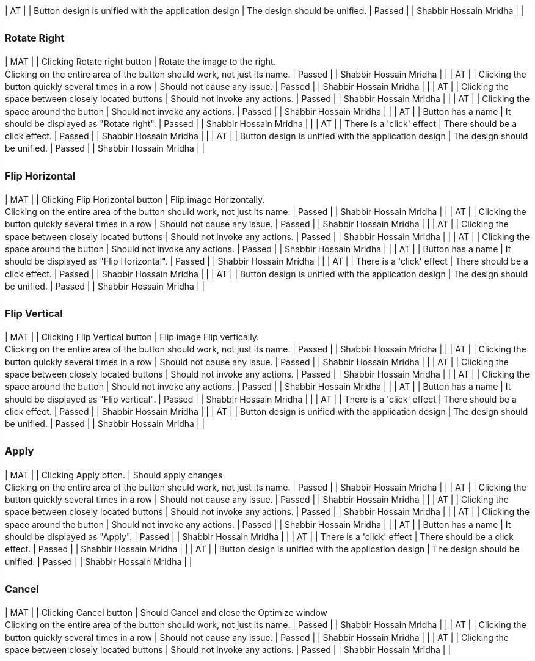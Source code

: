 | AT |  | Button design is unified with the application design | The design should be unified. | Passed |  | Shabbir Hossain Mridha |  |
### Rotate Right
| MAT |  | Clicking Rotate right  button | Rotate the image to the right.<br>Clicking on the entire area of the button should work, not just its name. | Passed |  | Shabbir Hossain Mridha |  |
| AT |  | Clicking the button quickly several times in a row | Should not cause any issue. | Passed |  | Shabbir Hossain Mridha |  |
| AT |  | Clicking the space between closely located buttons | Should not invoke any actions. | Passed |  | Shabbir Hossain Mridha |  |
| AT |  | Clicking the space around the button | Should not invoke any actions. | Passed |  | Shabbir Hossain Mridha |  |
| AT |  | Button has a name | It should be displayed as "Rotate right". | Passed |  | Shabbir Hossain Mridha |  |
| AT |  | There is a 'click' effect | There should be a click effect. | Passed |  | Shabbir Hossain Mridha |  |
| AT |  | Button design is unified with the application design | The design should be unified. | Passed |  | Shabbir Hossain Mridha |  |
### Flip Horizontal
| MAT |  | Clicking Flip Horizontal button | Flip image Horizontally.<br>Clicking on the entire area of the button should work, not just its name. | Passed |  | Shabbir Hossain Mridha |  |
| AT |  | Clicking the  button quickly several times in a row | Should not cause any issue. | Passed |  | Shabbir Hossain Mridha |  |
| AT |  | Clicking the space between closely located buttons | Should not invoke any actions. | Passed |  | Shabbir Hossain Mridha |  |
| AT |  | Clicking the space around the button | Should not invoke any actions. | Passed |  | Shabbir Hossain Mridha |  |
| AT |  | Button has a name | It should be displayed as "Flip Horizontal". | Passed |  | Shabbir Hossain Mridha |  |
| AT |  | There is a 'click' effect | There should be a click effect. | Passed |  | Shabbir Hossain Mridha |  |
| AT |  | Button design is unified with the application design | The design should be unified. | Passed |  | Shabbir Hossain Mridha |  |
### Flip Vertical
| MAT |  | Clicking Flip Vertical button | Fiip image Flip vertically.<br>Clicking on the entire area of the button should work, not just its name. | Passed |  | Shabbir Hossain Mridha |  |
| AT |  | Clicking the button quickly several times in a row | Should not cause any issue. | Passed |  | Shabbir Hossain Mridha |  |
| AT |  | Clicking the space between closely located buttons | Should not invoke any actions. | Passed |  | Shabbir Hossain Mridha |  |
| AT |  | Clicking the space around the button | Should not invoke any actions. | Passed |  | Shabbir Hossain Mridha |  |
| AT |  | Button has a name | It should be displayed as "Flip vertical". | Passed |  | Shabbir Hossain Mridha |  |
| AT |  | There is a 'click' effect | There should be a click effect. | Passed |  | Shabbir Hossain Mridha |  |
| AT |  | Button design is unified with the application design | The design should be unified. | Passed |  | Shabbir Hossain Mridha |  |
### Apply
| MAT |  | Clicking Apply btton. | Should apply changes<br>Clicking on the entire area of the button should work, not just its name. | Passed |  | Shabbir Hossain Mridha |  |
| AT |  | Clicking the button quickly several times in a row | Should not cause any issue. | Passed |  | Shabbir Hossain Mridha |  |
| AT |  | Clicking the space between closely located buttons | Should not invoke any actions. | Passed |  | Shabbir Hossain Mridha |  |
| AT |  | Clicking the space around the button | Should not invoke any actions. | Passed |  | Shabbir Hossain Mridha |  |
| AT |  | Button has a name | It should be displayed as "Apply". | Passed |  | Shabbir Hossain Mridha |  |
| AT |  | There is a 'click' effect | There should be a click effect. | Passed |  | Shabbir Hossain Mridha |  |
| AT |  | Button design is unified with the application design | The design should be unified. | Passed |  | Shabbir Hossain Mridha |  |
### Cancel
| MAT |  | Clicking Cancel button | Should Cancel and close the Optimize window<br>Clicking on the entire area of the button should work, not just its name. | Passed |  | Shabbir Hossain Mridha |  |
| AT |  | Clicking the button quickly several times in a row | Should not cause any issue. | Passed |  | Shabbir Hossain Mridha |  |
| AT |  | Clicking the space between closely located buttons | Should not invoke any actions. | Passed |  | Shabbir Hossain Mridha |  |